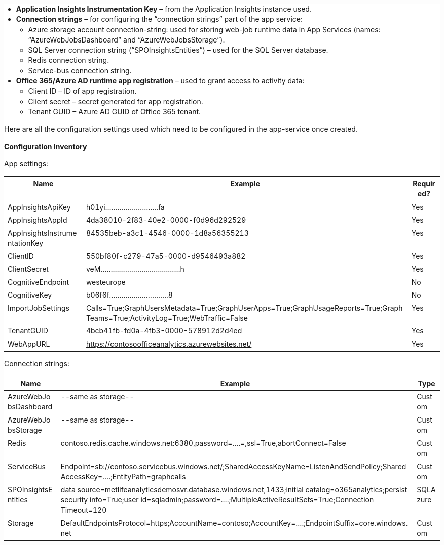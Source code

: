 -   **Application Insights Instrumentation Key** – from the Application Insights instance used.
-   **Connection strings** – for configuring the “connection strings” part of the app service:
    -   Azure storage account connection-string: used for storing web-job runtime data in App Services (names: “AzureWebJobsDashboard” and “AzureWebJobsStorage”).
    -   SQL Server connection string (“SPOInsightsEntities”) – used for the SQL Server database.
    -   Redis connection string.
    -   Service-bus connection string.
-   **Office 365/Azure AD runtime app registration** – used to grant access to activity data:
    -   Client ID – ID of app registration.
    -   Client secret – secret generated for app registration.
    -   Tenant GUID – Azure AD GUID of Office 365 tenant.

Here are all the configuration settings used which need to be configured in the app-service once created.

**Configuration Inventory**

App settings:

| Name                          | Example                                                                                                                        | Required? |
|-------------------------------|--------------------------------------------------------------------------------------------------------------------------------|-----------|
| AppInsightsApiKey             | h01yi……………………..fa                                                                                                              | Yes       |
| AppInsightsAppId              | 4da38010-2f83-40e2-0000-f0d96d292529                                                                                           | Yes       |
| AppInsightsInstrumentationKey | 84535beb-a3c1-4546-0000-1d8a56355213                                                                                           | Yes       |
| ClientID                      | 550bf80f-c279-47a5-0000-d9546493a882                                                                                           | Yes       |
| ClientSecret                  | veM…………………………………h                                                                                                              | Yes       |
| CognitiveEndpoint             | westeurope                                                                                                                     | No        |
| CognitiveKey                  | b06f6f………………………..8                                                                                                             | No        |
| ImportJobSettings             | Calls=True;GraphUsersMetadata=True;GraphUserApps=True;GraphUsageReports=True;GraphTeams=True;ActivityLog=True;WebTraffic=False | Yes       |
| TenantGUID                    | 4bcb41fb-fd0a-4fb3-0000-578912d2d4ed                                                                                           | Yes       |
| WebAppURL                     | https://contosoofficeanalytics.azurewebsites.net/                                                                              | Yes       |

Connection strings:

| Name                  | Example                                                                                                                                                                                                  | Type     |
|-----------------------|----------------------------------------------------------------------------------------------------------------------------------------------------------------------------------------------------------|----------|
| AzureWebJobsDashboard | --same as storage--                                                                                                                                                                                      | Custom   |
| AzureWebJobsStorage   | --same as storage--                                                                                                                                                                                      | Custom   |
| Redis                 | contoso.redis.cache.windows.net:6380,password=….=,ssl=True,abortConnect=False                                                                                                                            | Custom   |
| ServiceBus            | Endpoint=sb://contoso.servicebus.windows.net/;SharedAccessKeyName=ListenAndSendPolicy;SharedAccessKey=….;EntityPath=graphcalls                                                                           | Custom   |
| SPOInsightsEntities   | data source=metlifeanalyticsdemosvr.database.windows.net,1433;initial catalog=o365analytics;persist security info=True;user id=sqladmin;password=….;MultipleActiveResultSets=True;Connection Timeout=120 | SQLAzure |
| Storage               | DefaultEndpointsProtocol=https;AccountName=contoso;AccountKey=….;EndpointSuffix=core.windows.net                                                                                                         | Custom   |
